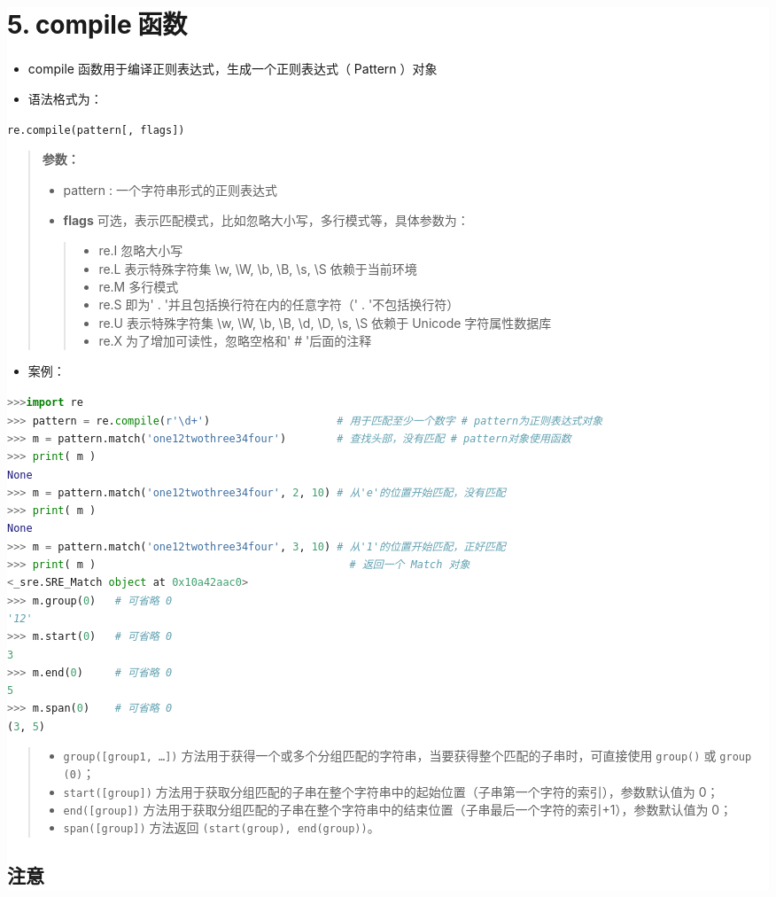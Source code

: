 # 5. compile 函数

- compile 函数用于编译正则表达式，生成一个正则表达式（ Pattern ）对象

- 语法格式为：

```
re.compile(pattern[, flags])
```

>**参数：**
>
>- pattern : 一个字符串形式的正则表达式
>
>- **flags** 可选，表示匹配模式，比如忽略大小写，多行模式等，具体参数为：
>
>  >- re.I 忽略大小写
>  >- re.L 表示特殊字符集 \w, \W, \b, \B, \s, \S 依赖于当前环境
>  >- re.M 多行模式
>  >- re.S 即为' . '并且包括换行符在内的任意字符（' . '不包括换行符）
>  >- re.U 表示特殊字符集 \w, \W, \b, \B, \d, \D, \s, \S 依赖于 Unicode 字符属性数据库
>  >- re.X 为了增加可读性，忽略空格和' # '后面的注释

- 案例：

```python
>>>import re
>>> pattern = re.compile(r'\d+')                    # 用于匹配至少一个数字 # pattern为正则表达式对象
>>> m = pattern.match('one12twothree34four')        # 查找头部，没有匹配 # pattern对象使用函数
>>> print( m )
None
>>> m = pattern.match('one12twothree34four', 2, 10) # 从'e'的位置开始匹配，没有匹配
>>> print( m )
None
>>> m = pattern.match('one12twothree34four', 3, 10) # 从'1'的位置开始匹配，正好匹配
>>> print( m )                                        # 返回一个 Match 对象
<_sre.SRE_Match object at 0x10a42aac0>
>>> m.group(0)   # 可省略 0
'12'
>>> m.start(0)   # 可省略 0
3
>>> m.end(0)     # 可省略 0
5
>>> m.span(0)    # 可省略 0
(3, 5)
```

>- `group([group1, …])` 方法用于获得一个或多个分组匹配的字符串，当要获得整个匹配的子串时，可直接使用 `group()` 或 `group(0)`；
>- `start([group])` 方法用于获取分组匹配的子串在整个字符串中的起始位置（子串第一个字符的索引），参数默认值为 0；
>- `end([group])` 方法用于获取分组匹配的子串在整个字符串中的结束位置（子串最后一个字符的索引+1），参数默认值为 0；
>- `span([group])` 方法返回 `(start(group), end(group))`。

## 注意

